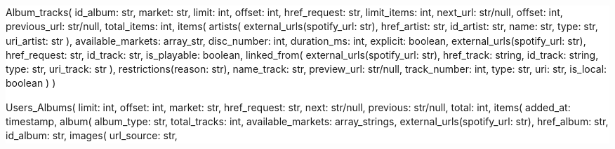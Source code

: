 Album_tracks(
    id_album: str,
    market: str,
    limit: int,
    offset: int,
    href_request: str,
    limit_items: int,
    next_url: str/null,
    offset: int,
    previous_url: str/null,
    total_items: int,
    items(
        artists(
            external_urls(spotify_url: str),
            href_artist: str,
            id_artist: str,
            name: str,
            type: str,
            uri_artist: str
        ),
        available_markets: array_str,
        disc_number: int,
        duration_ms: int,
        explicit: boolean,
        external_urls(spotify_url: str),
        href_request: str,
        id_track: str,
        is_playable: boolean,
        linked_from(
            external_urls(spotify_url: str),
            href_track: string,
            id_track: string,
            type: str,
            uri_track: str
        ),
        restrictions(reason: str),
        name_track: str,
        preview_url: str/null,
        track_number: int,
        type: str,
        uri: str,
        is_local: boolean
    )
)

Users_Albums(
    limit: int,
    offset: int,
    market: str,
    href_request: str,
    next: str/null,
    previous: str/null,
    total: int,
    items(
        added_at: timestamp,
        album(
            album_type: str,
            total_tracks: int,
            available_markets: array_strings,
            external_urls(spotify_url: str),
            href_album: str,
            id_album: str,
            images(
                url_source: str,